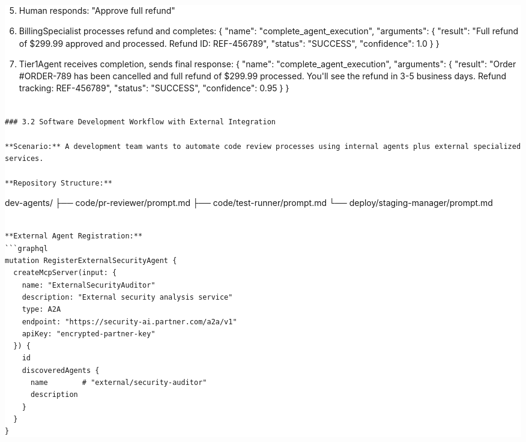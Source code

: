 5. Human responds: "Approve full refund"

6. BillingSpecialist processes refund and completes:
   {
   "name": "complete_agent_execution",
   "arguments": {
   "result": "Full refund of $299.99 approved and processed. Refund ID: REF-456789",
   "status": "SUCCESS",
   "confidence": 1.0
   }
   }

7. Tier1Agent receives completion, sends final response:
   {
   "name": "complete_agent_execution",
   "arguments": {
   "result": "Order #ORDER-789 has been cancelled and full refund of $299.99 processed. You'll see the refund in 3-5 business days. Refund tracking: REF-456789",
   "status": "SUCCESS",
   "confidence": 0.95
   }
   }

```

### 3.2 Software Development Workflow with External Integration

**Scenario:** A development team wants to automate code review processes using internal agents plus external specialized services.

**Repository Structure:**
```

dev-agents/
├── code/pr-reviewer/prompt.md
├── code/test-runner/prompt.md
└── deploy/staging-manager/prompt.md

````

**External Agent Registration:**
```graphql
mutation RegisterExternalSecurityAgent {
  createMcpServer(input: {
    name: "ExternalSecurityAuditor"
    description: "External security analysis service"
    type: A2A
    endpoint: "https://security-ai.partner.com/a2a/v1"
    apiKey: "encrypted-partner-key"
  }) {
    id
    discoveredAgents {
      name        # "external/security-auditor"
      description
    }
  }
}
````
